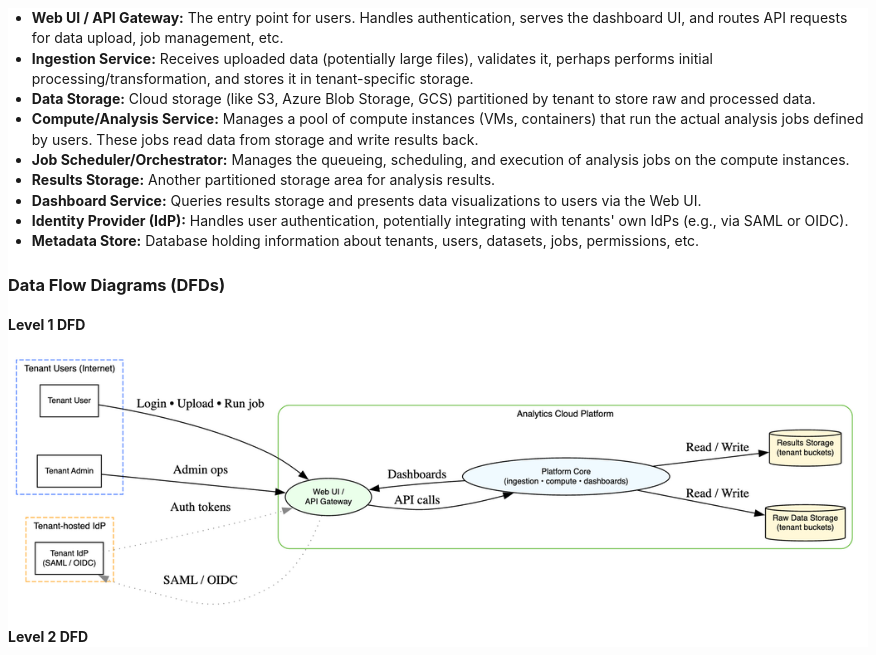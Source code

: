 - **Web UI / API Gateway:** The entry point for users. Handles authentication, serves the dashboard UI, and routes API requests for data upload, job management, etc.
- **Ingestion Service:** Receives uploaded data (potentially large files), validates it, perhaps performs initial processing/transformation, and stores it in tenant-specific storage.
- **Data Storage:** Cloud storage (like S3, Azure Blob Storage, GCS) partitioned by tenant to store raw and processed data.
- **Compute/Analysis Service:** Manages a pool of compute instances (VMs, containers) that run the actual analysis jobs defined by users. These jobs read data from storage and write results back.
- **Job Scheduler/Orchestrator:** Manages the queueing, scheduling, and execution of analysis jobs on the compute instances.
- **Results Storage:** Another partitioned storage area for analysis results.
- **Dashboard Service:** Queries results storage and presents data visualizations to users via the Web UI.
- **Identity Provider (IdP):** Handles user authentication, potentially integrating with tenants' own IdPs (e.g., via SAML or OIDC).
- **Metadata Store:** Database holding information about tenants, users, datasets, jobs, permissions, etc.


### Data Flow Diagrams (DFDs)

**Level 1 DFD**
<center><img src="/images/dfd-ca-l1.png" width="850"/></center>

**Level 2 DFD**